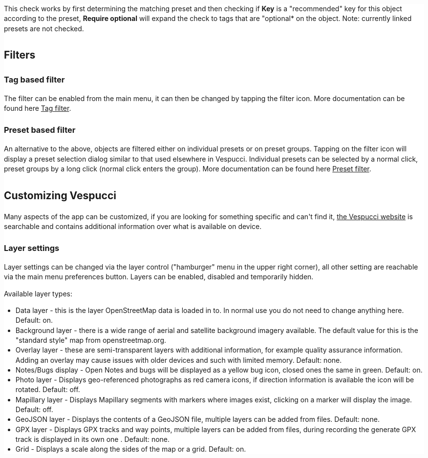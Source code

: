 This check works by first determining the matching preset and then checking if **Key** is a "recommended" key for this object according to the preset, **Require optional** will expand the check to tags that are "optional* on the object. Note: currently linked presets are not checked.

## Filters

### Tag based filter

The filter can be enabled from the main menu, it can then be changed by tapping the filter icon. More documentation can be found here [Tag filter](Tag%20filter.md).

### Preset based filter

An alternative to the above, objects are filtered either on individual presets or on preset groups. Tapping on the filter icon will display a preset selection dialog similar to that used elsewhere in Vespucci. Individual presets can be selected by a normal click, preset groups by a long click (normal click enters the group). More documentation can be found here [Preset filter](Preset%20filter.md).

## Customizing Vespucci

Many aspects of the app can be customized, if you are looking for something specific and can't find it, [the Vespucci website](https://vespucci.io/) is searchable and contains additional information over what is available on device.

<a id="layers"></a>

### Layer settings

Layer settings can be changed via the layer control ("hamburger" menu in the upper right corner), all other setting are reachable via the main menu preferences button. Layers can be enabled, disabled and temporarily hidden.

Available layer types:

* Data layer - this is the layer OpenStreetMap data is loaded in to. In normal use you do not need to change anything here. Default: on.
* Background layer - there is a wide range of aerial and satellite background imagery available. The default value for this is the "standard style" map from openstreetmap.org.
* Overlay layer - these are semi-transparent layers with additional information, for example quality assurance information. Adding an overlay may cause issues with older devices and such with limited memory. Default: none.
* Notes/Bugs display - Open Notes and bugs will be displayed as a yellow bug icon, closed ones the same in green. Default: on.
* Photo layer - Displays geo-referenced photographs as red camera icons, if direction information is available the icon will be rotated. Default: off.
* Mapillary layer - Displays Mapillary segments with markers where images exist, clicking on a marker will display the image. Default: off.
* GeoJSON layer - Displays the contents of a GeoJSON file, multiple layers can be added from files. Default: none.
* GPX layer - Displays GPX tracks and way points, multiple layers can be added from files, during recording the generate GPX track is displayed in its own one . Default: none.
* Grid - Displays a scale along the sides of the map or a grid. Default: on. 
